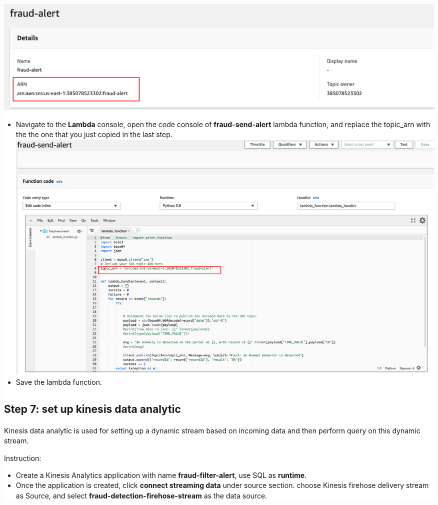 ![](img/arn_name.png)

* Navigate to the **Lambda** console, open the code console of **fraud-send-alert** lambda function, and replace the topic_arn with the the one that you just copied in the last step.
![](img/replace_arn.png)
* Save the lambda function.

## Step 7: set up kinesis data analytic
Kinesis data analytic is used for setting up a dynamic stream based on incoming data and then perform query on this dynamic stream.

Instruction:
* Create a Kinesis Analytics application with name **fraud-filter-alert**, use SQL as **runtime**.
* Once the application is created, click **connect streaming data** under source section. choose Kinesis firehose delivery stream as Source, and select **fraud-detection-firehose-stream** as the data source.
